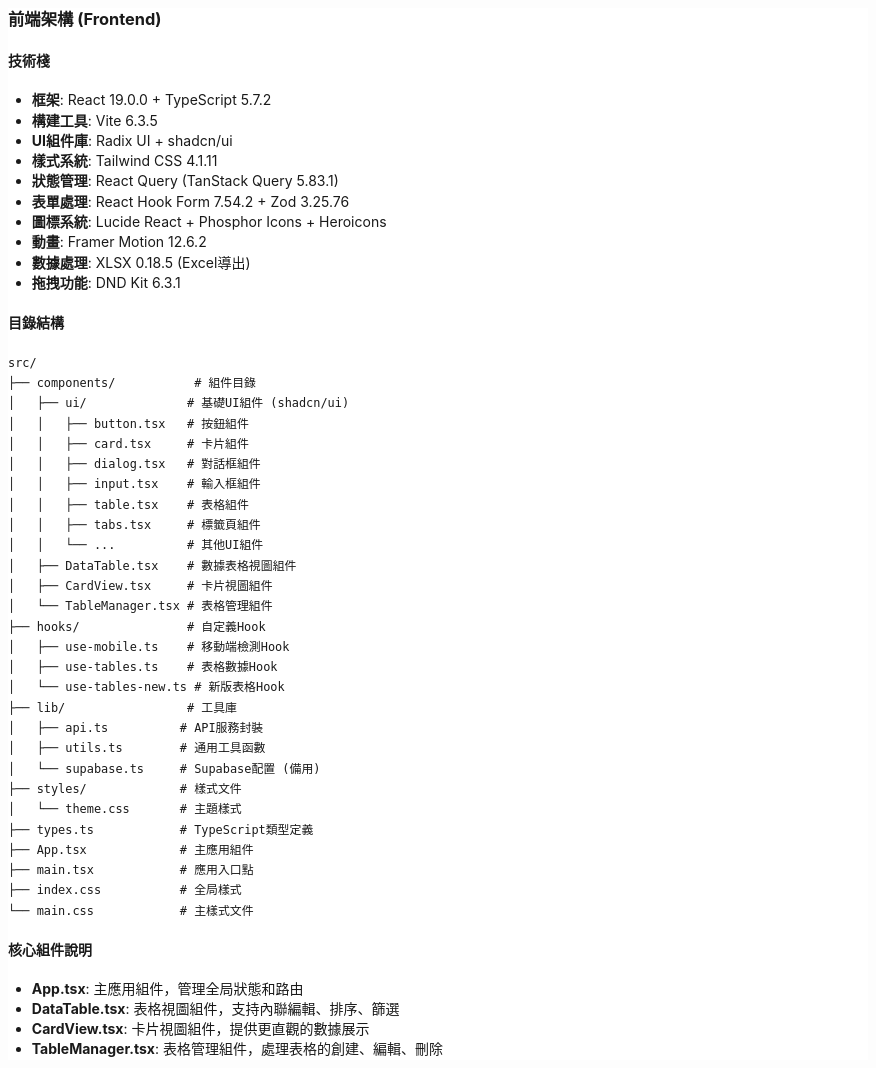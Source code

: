 ### 前端架構 (Frontend)

#### 技術棧
- **框架**: React 19.0.0 + TypeScript 5.7.2
- **構建工具**: Vite 6.3.5
- **UI組件庫**: Radix UI + shadcn/ui
- **樣式系統**: Tailwind CSS 4.1.11
- **狀態管理**: React Query (TanStack Query 5.83.1)
- **表單處理**: React Hook Form 7.54.2 + Zod 3.25.76
- **圖標系統**: Lucide React + Phosphor Icons + Heroicons
- **動畫**: Framer Motion 12.6.2
- **數據處理**: XLSX 0.18.5 (Excel導出)
- **拖拽功能**: DND Kit 6.3.1

#### 目錄結構
```
src/
├── components/           # 組件目錄
│   ├── ui/              # 基礎UI組件 (shadcn/ui)
│   │   ├── button.tsx   # 按鈕組件
│   │   ├── card.tsx     # 卡片組件
│   │   ├── dialog.tsx   # 對話框組件
│   │   ├── input.tsx    # 輸入框組件
│   │   ├── table.tsx    # 表格組件
│   │   ├── tabs.tsx     # 標籤頁組件
│   │   └── ...          # 其他UI組件
│   ├── DataTable.tsx    # 數據表格視圖組件
│   ├── CardView.tsx     # 卡片視圖組件
│   └── TableManager.tsx # 表格管理組件
├── hooks/               # 自定義Hook
│   ├── use-mobile.ts    # 移動端檢測Hook
│   ├── use-tables.ts    # 表格數據Hook
│   └── use-tables-new.ts # 新版表格Hook
├── lib/                 # 工具庫
│   ├── api.ts          # API服務封裝
│   ├── utils.ts        # 通用工具函數
│   └── supabase.ts     # Supabase配置 (備用)
├── styles/             # 樣式文件
│   └── theme.css       # 主題樣式
├── types.ts            # TypeScript類型定義
├── App.tsx             # 主應用組件
├── main.tsx            # 應用入口點
├── index.css           # 全局樣式
└── main.css            # 主樣式文件
```

#### 核心組件說明
- **App.tsx**: 主應用組件，管理全局狀態和路由
- **DataTable.tsx**: 表格視圖組件，支持內聯編輯、排序、篩選
- **CardView.tsx**: 卡片視圖組件，提供更直觀的數據展示
- **TableManager.tsx**: 表格管理組件，處理表格的創建、編輯、刪除
